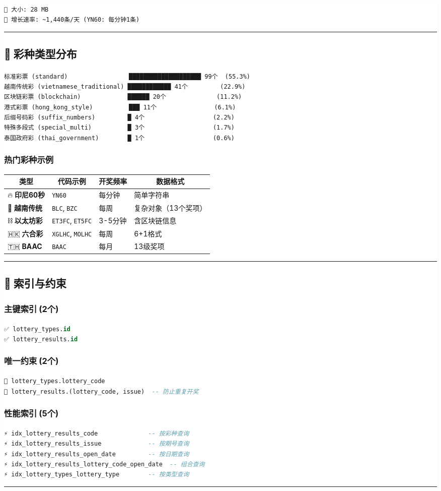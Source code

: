 ```
💾 大小: 28 MB
🔄 增长速率: ~1,440条/天 (YN60: 每分钟1条)
```

---

## 🎨 彩种类型分布

```
标准彩票 (standard)                 ████████████████████ 99个  (55.3%)
越南传统彩 (vietnamese_traditional) ████████████ 41个         (22.9%)
区块链彩票 (blockchain)             ██████ 20个              (11.2%)
港式彩票 (hong_kong_style)          ███ 11个                (6.1%)
后缀号码彩 (suffix_numbers)         █ 4个                   (2.2%)
特殊多段式 (special_multi)          █ 3个                   (1.7%)
泰国政府彩 (thai_government)        █ 1个                   (0.6%)
```

### 热门彩种示例

| 类型 | 代码示例 | 开奖频率 | 数据格式 |
|------|---------|---------|---------|
| 🔥 **印尼60秒** | `YN60` | 每分钟 | 简单字符串 |
| 🎲 **越南传统** | `BLC`, `BZC` | 每周 | 复杂对象（13个奖项） |
| ⛓️ **以太坊彩** | `ET3FC`, `ET5FC` | 3-5分钟 | 含区块链信息 |
| 🇭🇰 **六合彩** | `XGLHC`, `MOLHC` | 每周 | 6+1格式 |
| 🇹🇭 **BAAC** | `BAAC` | 每月 | 13级奖项 |

---

## 🔐 索引与约束

### 主键索引 (2个)
```sql
✅ lottery_types.id
✅ lottery_results.id
```

### 唯一约束 (2个)
```sql
🔑 lottery_types.lottery_code
🔑 lottery_results.(lottery_code, issue)  -- 防止重复开奖
```

### 性能索引 (5个)
```sql
⚡ idx_lottery_results_code              -- 按彩种查询
⚡ idx_lottery_results_issue             -- 按期号查询
⚡ idx_lottery_results_open_date         -- 按日期查询
⚡ idx_lottery_results_lottery_code_open_date  -- 组合查询
⚡ idx_lottery_types_lottery_type        -- 按类型查询
```

---